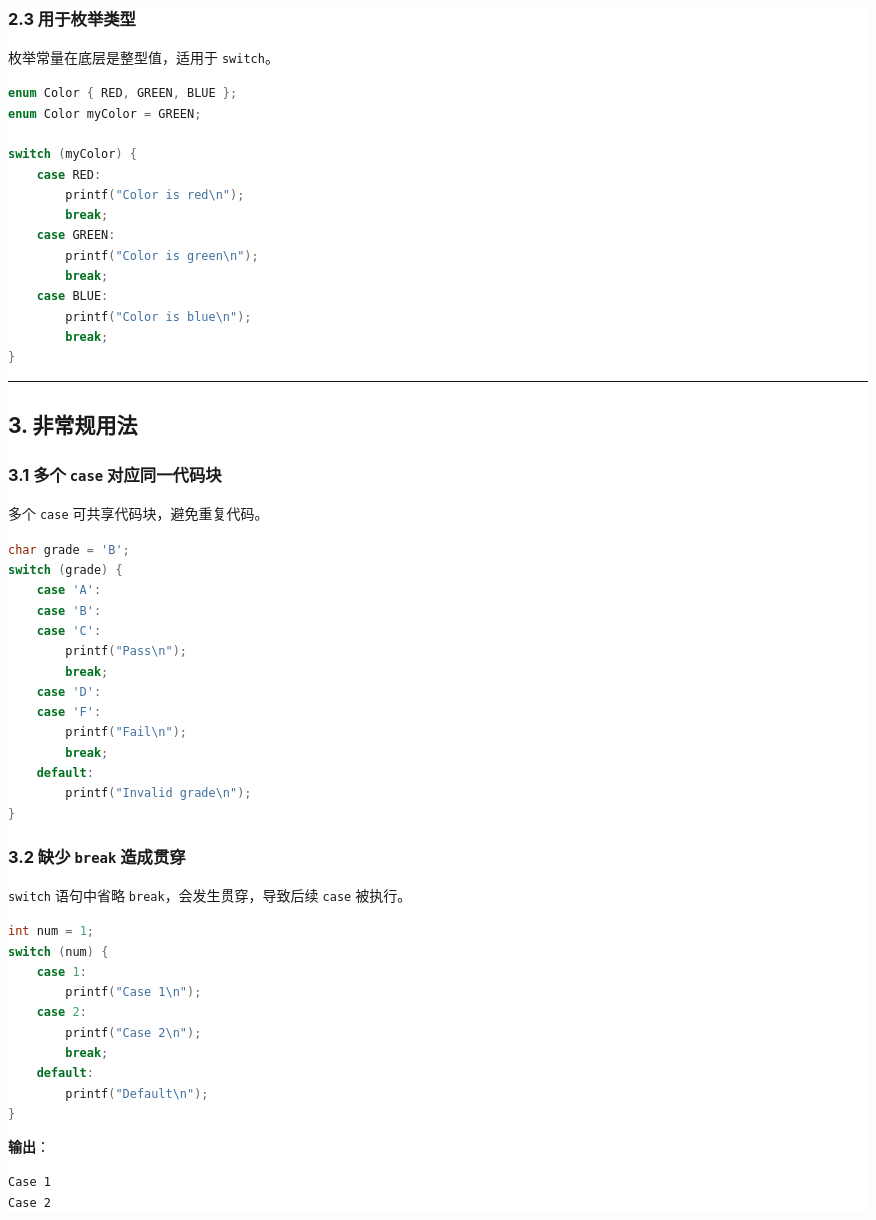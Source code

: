### **2.3 用于枚举类型**
枚举常量在底层是整型值，适用于 `switch`。
```c
enum Color { RED, GREEN, BLUE };
enum Color myColor = GREEN;

switch (myColor) {
    case RED:
        printf("Color is red\n");
        break;
    case GREEN:
        printf("Color is green\n");
        break;
    case BLUE:
        printf("Color is blue\n");
        break;
}
```

---

## **3. 非常规用法**

### **3.1 多个 `case` 对应同一代码块**
多个 `case` 可共享代码块，避免重复代码。
```c
char grade = 'B';
switch (grade) {
    case 'A':
    case 'B':
    case 'C':
        printf("Pass\n");
        break;
    case 'D':
    case 'F':
        printf("Fail\n");
        break;
    default:
        printf("Invalid grade\n");
}
```

### **3.2 缺少 `break` 造成贯穿**
`switch` 语句中省略 `break`，会发生贯穿，导致后续 `case` 被执行。
```c
int num = 1;
switch (num) {
    case 1:
        printf("Case 1\n");
    case 2:
        printf("Case 2\n");
        break;
    default:
        printf("Default\n");
}
```
**输出**：
```
Case 1
Case 2
```

